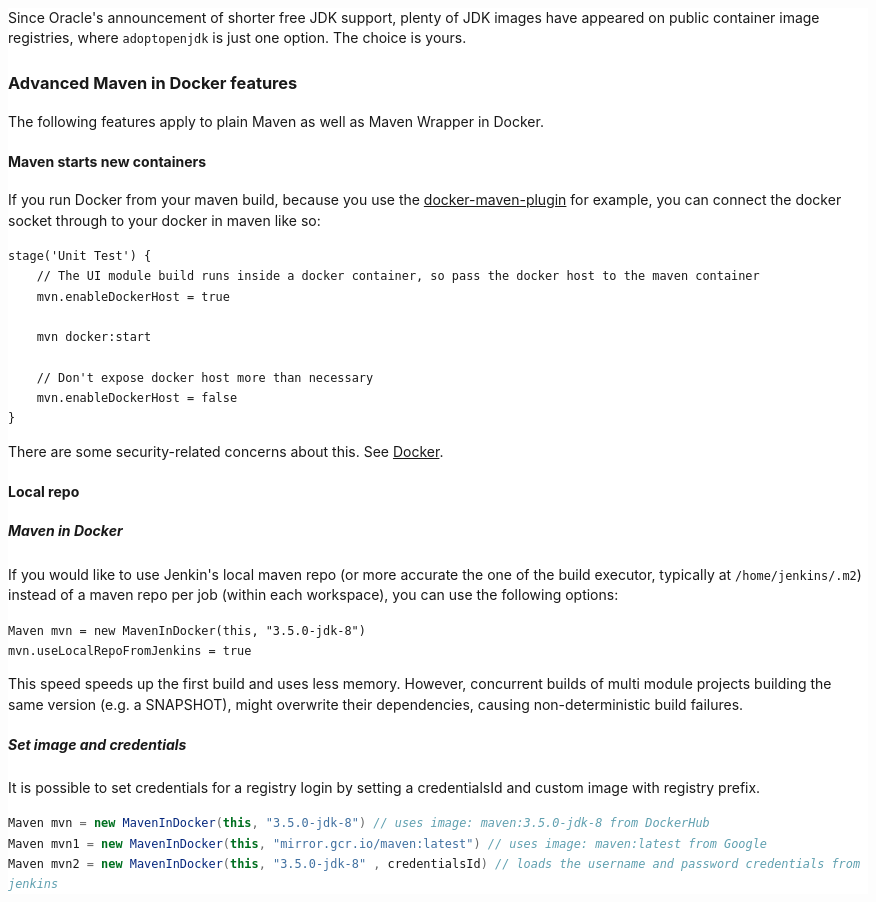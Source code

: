Since Oracle's announcement of shorter free JDK support, plenty of JDK images have appeared on public container image 
registries, where `adoptopenjdk` is just one option. The choice is yours. 

### Advanced Maven in Docker features

The following features apply to plain Maven as well as Maven Wrapper in Docker.

#### Maven starts new containers

If you run Docker from your maven build, because you use the 
[docker-maven-plugin](https://github.com/fabric8io/docker-maven-plugin) for example, you can connect the docker socket 
through to your docker in maven like so:

```
stage('Unit Test') {
    // The UI module build runs inside a docker container, so pass the docker host to the maven container
    mvn.enableDockerHost = true

    mvn docker:start 

    // Don't expose docker host more than necessary
    mvn.enableDockerHost = false
}
```
There are some security-related concerns about this. See [Docker](#docker).

#### Local repo

##### Maven in Docker
If you would like to use Jenkin's local maven repo (or more accurate the one of the build executor, typically at `/home/jenkins/.m2`) 
instead of a maven repo per job (within each workspace), you can use the following options:

```
Maven mvn = new MavenInDocker(this, "3.5.0-jdk-8")
mvn.useLocalRepoFromJenkins = true
```

This speed speeds up the first build and uses less memory.
However, concurrent builds of multi module projects building the same version (e.g. a SNAPSHOT), might overwrite their dependencies, causing non-deterministic build failures.

##### Set image and credentials
It is possible to set credentials for a registry login by setting a credentialsId and custom image with registry prefix.
```groovy
Maven mvn = new MavenInDocker(this, "3.5.0-jdk-8") // uses image: maven:3.5.0-jdk-8 from DockerHub
Maven mvn1 = new MavenInDocker(this, "mirror.gcr.io/maven:latest") // uses image: maven:latest from Google
Maven mvn2 = new MavenInDocker(this, "3.5.0-jdk-8" , credentialsId) // loads the username and password credentials from jenkins
```

